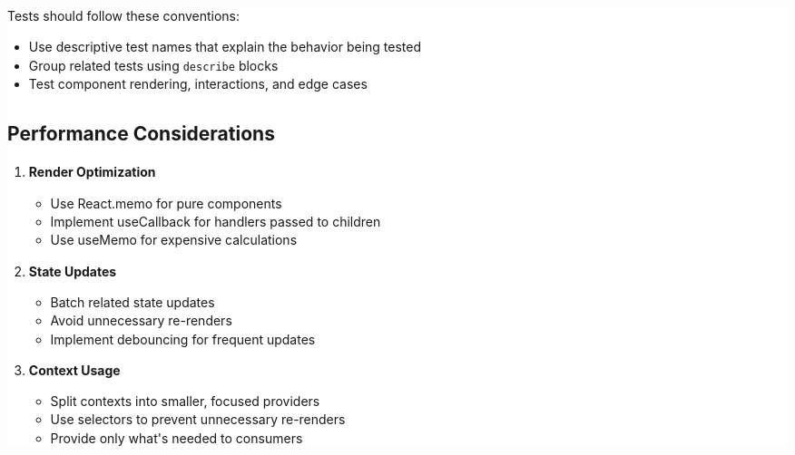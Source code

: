 Tests should follow these conventions:
- Use descriptive test names that explain the behavior being tested
- Group related tests using `describe` blocks
- Test component rendering, interactions, and edge cases

## Performance Considerations

1. **Render Optimization**
   - Use React.memo for pure components
   - Implement useCallback for handlers passed to children
   - Use useMemo for expensive calculations

2. **State Updates**
   - Batch related state updates
   - Avoid unnecessary re-renders
   - Implement debouncing for frequent updates

3. **Context Usage**
   - Split contexts into smaller, focused providers
   - Use selectors to prevent unnecessary re-renders
   - Provide only what's needed to consumers
